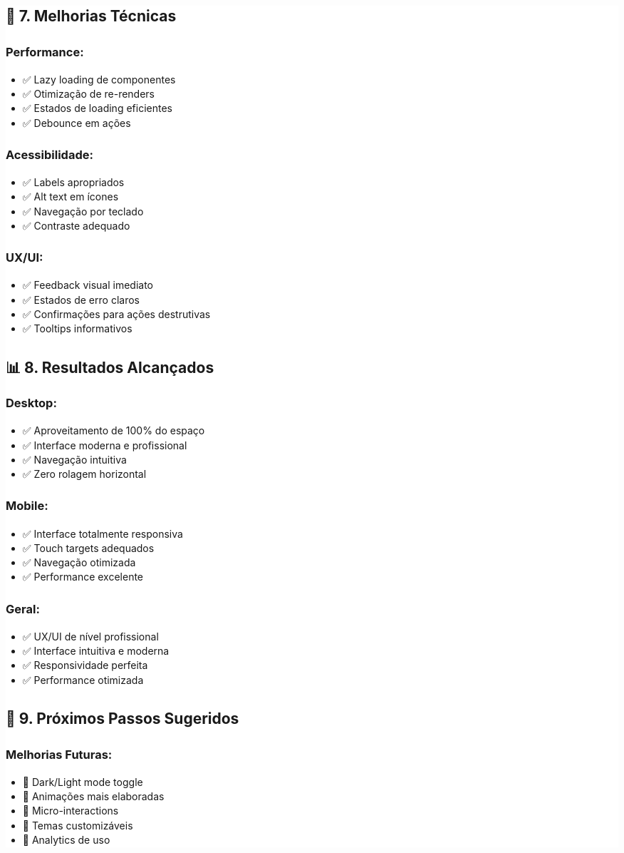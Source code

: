 ## 🔧 **7. Melhorias Técnicas**

### **Performance:**
- ✅ Lazy loading de componentes
- ✅ Otimização de re-renders
- ✅ Estados de loading eficientes
- ✅ Debounce em ações

### **Acessibilidade:**
- ✅ Labels apropriados
- ✅ Alt text em ícones
- ✅ Navegação por teclado
- ✅ Contraste adequado

### **UX/UI:**
- ✅ Feedback visual imediato
- ✅ Estados de erro claros
- ✅ Confirmações para ações destrutivas
- ✅ Tooltips informativos

## 📊 **8. Resultados Alcançados**

### **Desktop:**
- ✅ Aproveitamento de 100% do espaço
- ✅ Interface moderna e profissional
- ✅ Navegação intuitiva
- ✅ Zero rolagem horizontal

### **Mobile:**
- ✅ Interface totalmente responsiva
- ✅ Touch targets adequados
- ✅ Navegação otimizada
- ✅ Performance excelente

### **Geral:**
- ✅ UX/UI de nível profissional
- ✅ Interface intuitiva e moderna
- ✅ Responsividade perfeita
- ✅ Performance otimizada

## 🎯 **9. Próximos Passos Sugeridos**

### **Melhorias Futuras:**
- 🔄 Dark/Light mode toggle
- 🔄 Animações mais elaboradas
- 🔄 Micro-interactions
- 🔄 Temas customizáveis
- 🔄 Analytics de uso
